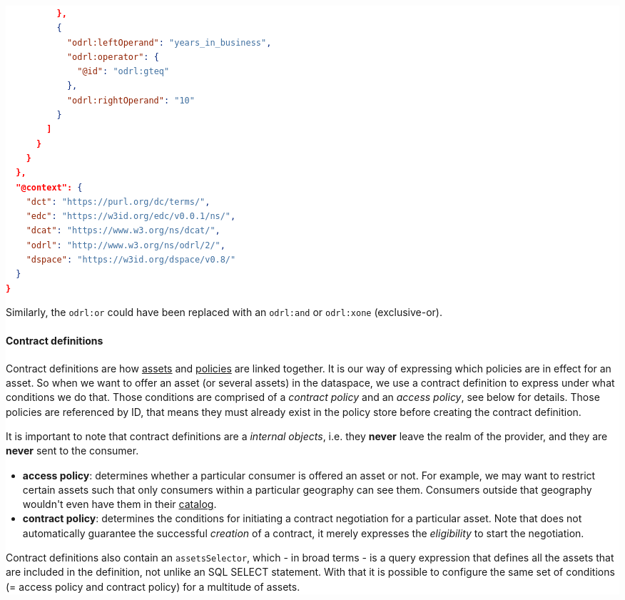 ```json
          },
          {
            "odrl:leftOperand": "years_in_business",
            "odrl:operator": {
              "@id": "odrl:gteq"
            },
            "odrl:rightOperand": "10"
          }
        ]
      }
    }
  },
  "@context": {
    "dct": "https://purl.org/dc/terms/",
    "edc": "https://w3id.org/edc/v0.0.1/ns/",
    "dcat": "https://www.w3.org/ns/dcat/",
    "odrl": "http://www.w3.org/ns/odrl/2/",
    "dspace": "https://w3id.org/dspace/v0.8/"
  }
}
```

Similarly, the `odrl:or` could have been replaced with an `odrl:and` or `odrl:xone` (exclusive-or).

#### Contract definitions

Contract definitions are how [assets](#assets) and [policies](#policies) are linked together. It is our way of
expressing which policies are in effect for an asset. So when we want to offer an asset (or several assets) in the
dataspace, we use a contract definition to express under what conditions we do that. Those conditions are comprised of a
_contract policy_ and an _access policy_, see below for details. Those policies are referenced by ID, that means they
must already exist in the policy store before creating the contract definition.

It is important to note that contract definitions are a _internal objects_, i.e. they **never** leave the realm of the
provider, and they are **never** sent to the consumer.

- **access policy**: determines whether a particular consumer is offered an asset or not. For example, we may want to
  restrict certain assets such that only consumers within a particular geography can see them. Consumers outside that
  geography wouldn't even have them in their [catalog](#catalog).
- **contract policy**: determines the conditions for initiating a contract negotiation for a particular asset. Note that
  does not automatically guarantee the successful _creation_ of a contract, it merely expresses the _eligibility_ to
  start the negotiation.

Contract definitions also contain an `assetsSelector`, which - in broad terms - is a query expression that defines all
the assets that are included in the definition, not unlike an SQL SELECT statement. With that it is possible to
configure the same set of conditions (= access policy and contract policy) for a multitude of assets.
